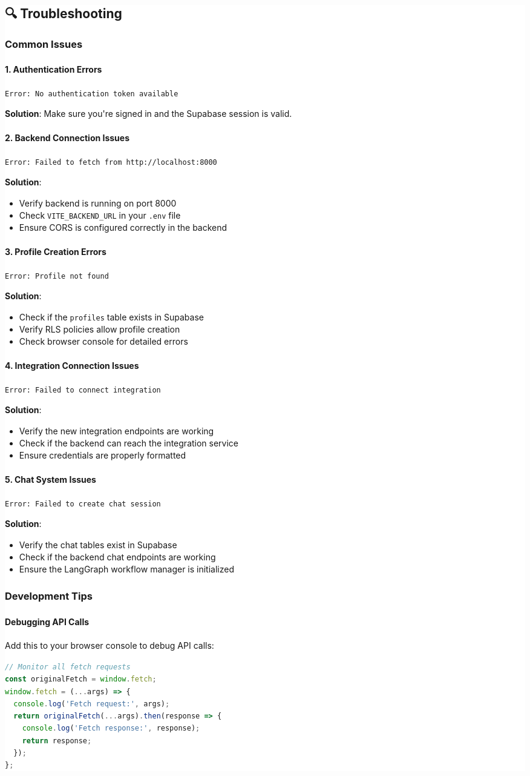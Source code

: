 ## 🔍 Troubleshooting

### Common Issues

#### 1. Authentication Errors
```
Error: No authentication token available
```
**Solution**: Make sure you're signed in and the Supabase session is valid.

#### 2. Backend Connection Issues
```
Error: Failed to fetch from http://localhost:8000
```
**Solution**: 
- Verify backend is running on port 8000
- Check `VITE_BACKEND_URL` in your `.env` file
- Ensure CORS is configured correctly in the backend

#### 3. Profile Creation Errors
```
Error: Profile not found
```
**Solution**: 
- Check if the `profiles` table exists in Supabase
- Verify RLS policies allow profile creation
- Check browser console for detailed errors

#### 4. Integration Connection Issues
```
Error: Failed to connect integration
```
**Solution**:
- Verify the new integration endpoints are working
- Check if the backend can reach the integration service
- Ensure credentials are properly formatted

#### 5. Chat System Issues
```
Error: Failed to create chat session
```
**Solution**:
- Verify the chat tables exist in Supabase
- Check if the backend chat endpoints are working
- Ensure the LangGraph workflow manager is initialized

### Development Tips

#### Debugging API Calls
Add this to your browser console to debug API calls:
```javascript
// Monitor all fetch requests
const originalFetch = window.fetch;
window.fetch = (...args) => {
  console.log('Fetch request:', args);
  return originalFetch(...args).then(response => {
    console.log('Fetch response:', response);
    return response;
  });
};
```
